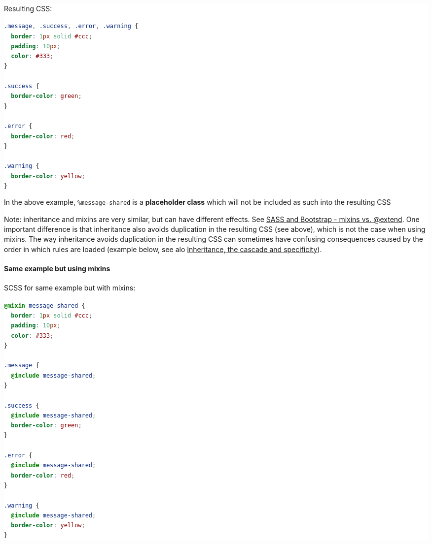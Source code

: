 Resulting CSS:

```css
.message, .success, .error, .warning {
  border: 1px solid #ccc;
  padding: 10px;
  color: #333;
}

.success {
  border-color: green;
}

.error {
  border-color: red;
}

.warning {
  border-color: yellow;
}
```

In the above example, `%message-shared` is a **placeholder class** which will not be included as such into the resulting CSS

Note: inheritance and mixins are very similar, but can have different effects. See [SASS and Bootstrap - mixins vs. @extend](https://stackoverflow.com/questions/30744625/sass-and-bootstrap-mixins-vs-extend). One important difference is that inheritance also avoids duplication in the resulting CSS (see above), which is not the case when using mixins. The way inheritance avoids duplication in the resulting CSS can sometimes have confusing consequences caused by the order in which rules are loaded (example below, see alo [Inheritance, the cascade and specificity](./Inheritance-cascade-specificity.md)).

#### Same example but using mixins

SCSS for same example but with mixins:

```scss
@mixin message-shared {
  border: 1px solid #ccc;
  padding: 10px;
  color: #333;
}

.message {
  @include message-shared;
}

.success {
  @include message-shared;
  border-color: green;
}

.error {
  @include message-shared;
  border-color: red;
}

.warning {
  @include message-shared;
  border-color: yellow;
}
```
